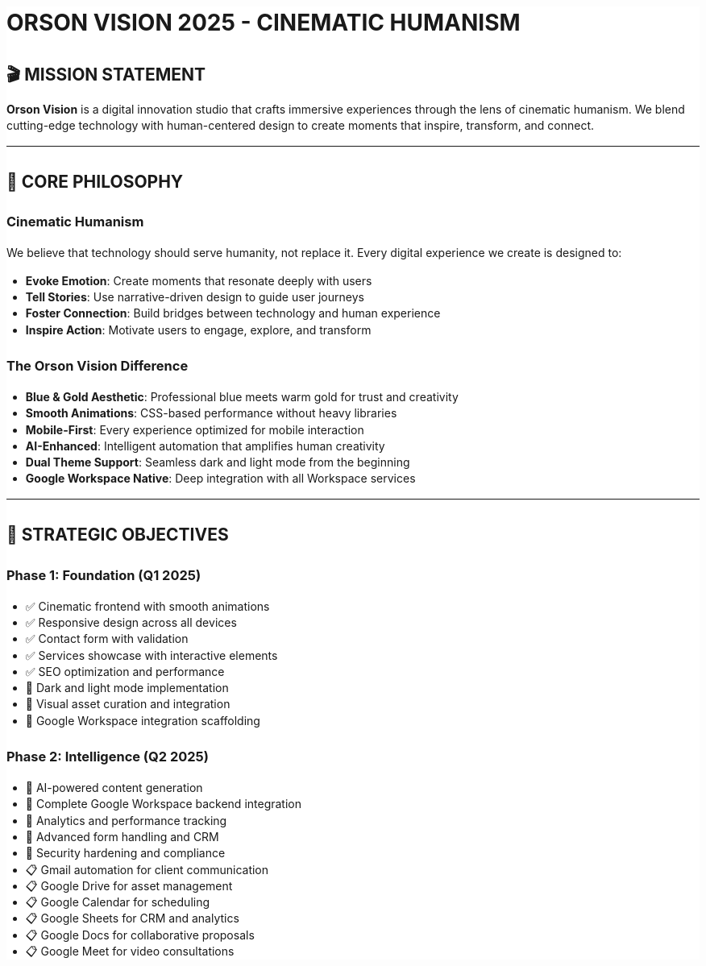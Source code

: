 # ORSON VISION 2025 - CINEMATIC HUMANISM

## 🎬 MISSION STATEMENT

**Orson Vision** is a digital innovation studio that crafts immersive experiences through the lens of cinematic humanism. We blend cutting-edge technology with human-centered design to create moments that inspire, transform, and connect.

---

## 🌟 CORE PHILOSOPHY

### **Cinematic Humanism**

We believe that technology should serve humanity, not replace it. Every digital experience we create is designed to:

- **Evoke Emotion**: Create moments that resonate deeply with users
- **Tell Stories**: Use narrative-driven design to guide user journeys
- **Foster Connection**: Build bridges between technology and human experience
- **Inspire Action**: Motivate users to engage, explore, and transform

### **The Orson Vision Difference**

- **Blue & Gold Aesthetic**: Professional blue meets warm gold for trust and creativity
- **Smooth Animations**: CSS-based performance without heavy libraries
- **Mobile-First**: Every experience optimized for mobile interaction
- **AI-Enhanced**: Intelligent automation that amplifies human creativity
- **Dual Theme Support**: Seamless dark and light mode from the beginning
- **Google Workspace Native**: Deep integration with all Workspace services

---

## 🎯 STRATEGIC OBJECTIVES

### **Phase 1: Foundation (Q1 2025)**

- ✅ Cinematic frontend with smooth animations
- ✅ Responsive design across all devices
- ✅ Contact form with validation
- ✅ Services showcase with interactive elements
- ✅ SEO optimization and performance
- 🔄 Dark and light mode implementation
- 🔄 Visual asset curation and integration
- 🔄 Google Workspace integration scaffolding

### **Phase 2: Intelligence (Q2 2025)**

- 🔄 AI-powered content generation
- 🔄 Complete Google Workspace backend integration
- 🔄 Analytics and performance tracking
- 🔄 Advanced form handling and CRM
- 🔄 Security hardening and compliance
- 📋 Gmail automation for client communication
- 📋 Google Drive for asset management
- 📋 Google Calendar for scheduling
- 📋 Google Sheets for CRM and analytics
- 📋 Google Docs for collaborative proposals
- 📋 Google Meet for video consultations
